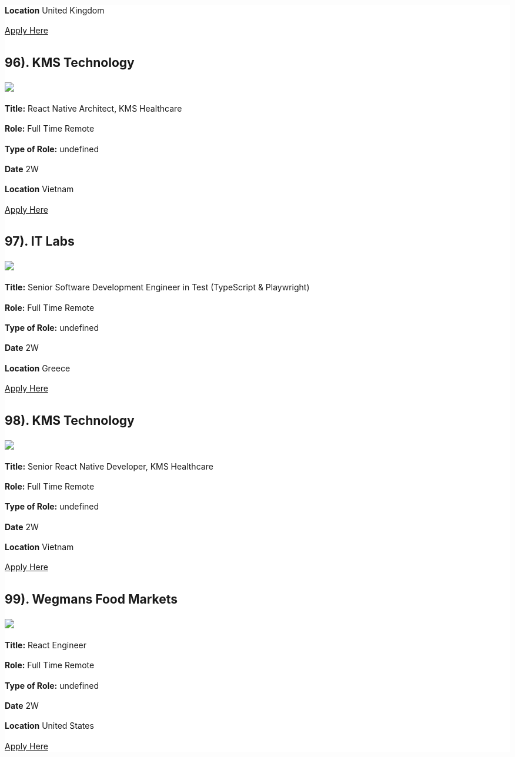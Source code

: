 **Location** United Kingdom

[Apply Here](https://javascript.jobs/job/nextjs-front-end-engineer-saas-hybridremote)

## 96). KMS Technology
![](https://javascript.jobs/storage/images/company/6714edd9d9202.png "")

**Title:** React Native Architect, KMS Healthcare

**Role:** Full Time Remote

**Type of Role:** undefined

**Date** 2W

**Location** Vietnam

[Apply Here](https://javascript.jobs/job/react-native-architect-kms-healthcare-6)

## 97). IT Labs
![](https://javascript.jobs/storage/images/company/6714edce3998b.png "")

**Title:** Senior Software Development Engineer in Test (TypeScript & Playwright)

**Role:** Full Time Remote

**Type of Role:** undefined

**Date** 2W

**Location** Greece

[Apply Here](https://javascript.jobs/job/senior-software-development-engineer-in-test-typescript-playwright)

## 98). KMS Technology
![](https://javascript.jobs/storage/images/company/6714edd9d9202.png "")

**Title:** Senior React Native Developer, KMS Healthcare

**Role:** Full Time Remote

**Type of Role:** undefined

**Date** 2W

**Location** Vietnam

[Apply Here](https://javascript.jobs/job/senior-react-native-developer-kms-healthcare-15)

## 99). Wegmans Food Markets
![](https://javascript.jobs/storage/images/company/6751fa1346bbd.jpeg "")

**Title:** React Engineer

**Role:** Full Time Remote

**Type of Role:** undefined

**Date** 2W

**Location** United States

[Apply Here](https://javascript.jobs/job/react-engineer-6)
